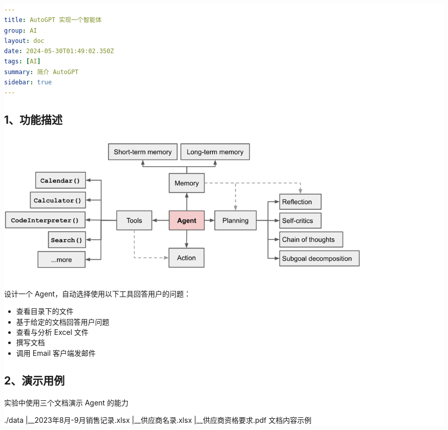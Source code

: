 ```yaml
---
title: AutoGPT 实现一个智能体
group: AI
layout: doc
date: 2024-05-30T01:49:02.350Z
tags: [AI]
summary: 简介 AutoGPT
sidebar: true
---
```



## 1、功能描述

<img src="/images/ai/agent-overview.png" width="700" />

设计一个 Agent，自动选择使用以下工具回答用户的问题：

- 查看目录下的文件
- 基于给定的文档回答用户问题
- 查看与分析 Excel 文件
- 撰写文档
- 调用 Email 客户端发邮件


## 2、演示用例

实验中使用三个文档演示 Agent 的能力

./data
 |__2023年8月-9月销售记录.xlsx
 |__供应商名录.xlsx
 |__供应商资格要求.pdf
文档内容示例
